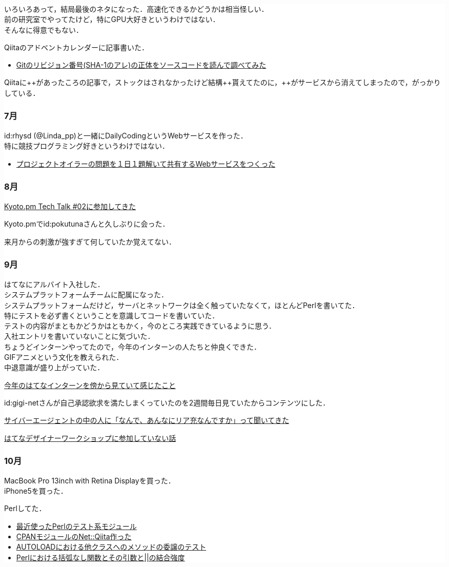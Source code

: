 いろいろあって，結局最後のネタになった．高速化できるかどうかは相当怪しい．  
前の研究室でやってたけど，特にGPU大好きというわけではない．  
そんなに得意でもない．  


Qiitaのアドベントカレンダーに記事書いた．

- [Gitのリビジョン番号(SHA-1のアレ)の正体をソースコードを読んで調べてみた](http://qiita.com/items/0e2a517c2213c2dd7f62)

Qiitaに++があったころの記事で，ストックはされなかったけど結構++貰えてたのに，++がサービスから消えてしまったので，がっかりしている．

### 7月
id:rhysd (@Linda_pp)と一緒にDailyCodingというWebサービスを作った．  
特に競技プログラミング好きというわけではない．

- [プロジェクトオイラーの問題を１日１題解いて共有するWebサービスをつくった](http://yuuki.hatenablog.com/entry/dailycoding)

### 8月

[Kyoto.pm Tech Talk #02に参加してきた](http://yuuki.hatenablog.com/entry/2012/08/23/Kyoto_pm_Tech_Talk_%2302に参加してきた)

Kyoto.pmでid:pokutunaさんと久しぶりに会った．  

来月からの刺激が強すぎて何していたか覚えてない．

### 9月
はてなにアルバイト入社した．  
システムプラットフォームチームに配属になった．  
システムプラットフォームだけど，サーバとネットワークは全く触っていたなくて，ほとんどPerlを書いてた．  
特にテストを必ず書くということを意識してコードを書いていた．  
テストの内容がまともかどうかはともかく，今のところ実践できているように思う．  
入社エントリを書いていないことに気づいた．  
ちょうどインターンやってたので，今年のインターンの人たちと仲良くできた．  
GIFアニメという文化を教えられた．  
中退意識が盛り上がっていた．  

[今年のはてなインターンを傍から見ていて感じたこと](http://yuuki.hatenablog.com/entry/2012/09/24/今年のはてなインターンを傍から見ていて感じた)

id:gigi-netさんが自己承認欲求を満たしまくっていたのを2週間毎日見ていたからコンテンツにした．

[サイバーエージェントの中の人に「なんで、あんなにリア充なんですか」って聞いてきた](http://yuuki.hatenablog.com/entry/2012/09/17/terakoyageek)

[はてなデザイナーワークショップに参加していない話](http://yuuki.hatenablog.com/entry/2012/09/30/はてなデザイナーワークショップに参加していな)

### 10月
MacBook Pro 13inch with Retina Displayを買った．  
iPhone5を買った．  

Perlしてた．

- [最近使ったPerlのテスト系モジュール](http://yuuki.hatenablog.com/entry/2012/09/27/最近使ったPerlのテスト系モジュール)
- [CPANモジュールのNet::Qiita作った](https://metacpan.org/module/YUUKI/Net-Qiita-0.03/lib/Net/Qiita.pm)
- [AUTOLOADにおける他クラスへのメソッドの委譲のテスト](http://yuuki.hatenablog.com/entry/2012/10/17/AUTOLOADにおける他クラスへのメソッドの委譲のテスト)
- [Perlにおける括弧なし関数とその引数と||の結合強度](http://yuuki.hatenablog.com/entry/2012/10/22/Perlにおける括弧なし関数とその引数と%7C%7Cの結合強度)
